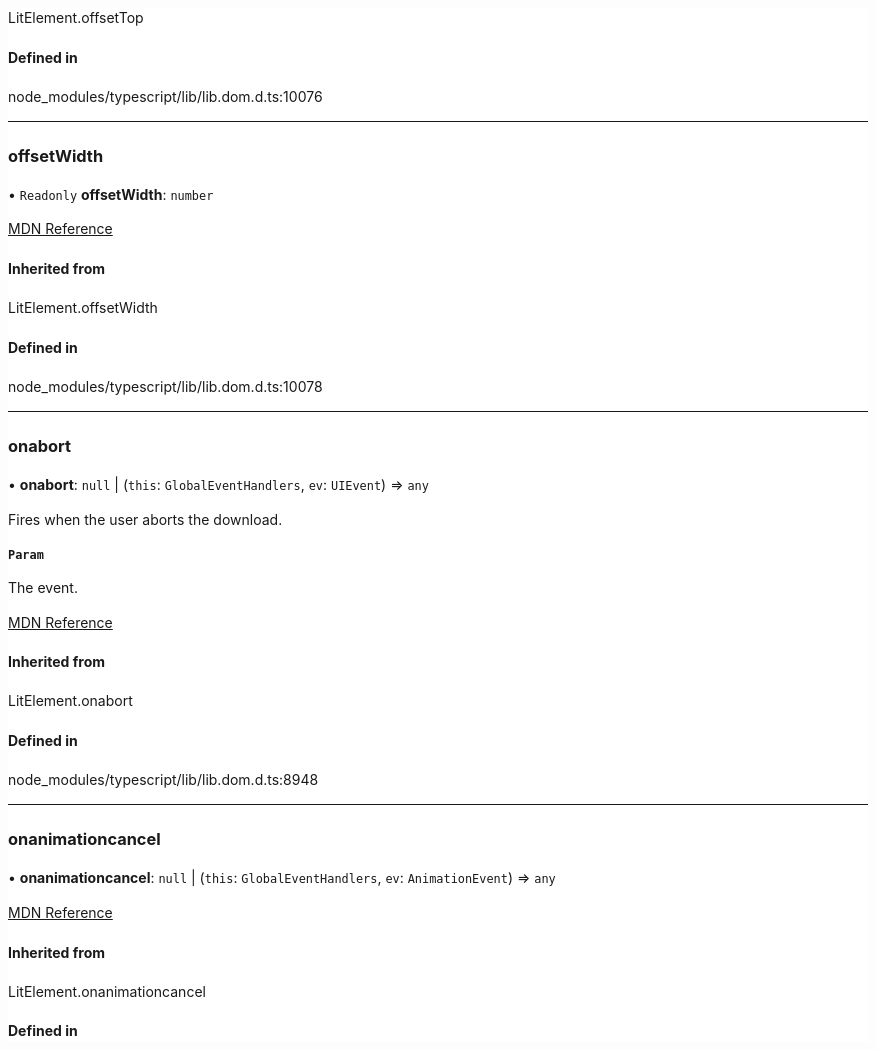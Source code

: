 LitElement.offsetTop

#### Defined in

node_modules/typescript/lib/lib.dom.d.ts:10076

___

### offsetWidth

• `Readonly` **offsetWidth**: `number`

[MDN Reference](https://developer.mozilla.org/docs/Web/API/HTMLElement/offsetWidth)

#### Inherited from

LitElement.offsetWidth

#### Defined in

node_modules/typescript/lib/lib.dom.d.ts:10078

___

### onabort

• **onabort**: ``null`` \| (`this`: `GlobalEventHandlers`, `ev`: `UIEvent`) => `any`

Fires when the user aborts the download.

**`Param`**

The event.

[MDN Reference](https://developer.mozilla.org/docs/Web/API/HTMLMediaElement/abort_event)

#### Inherited from

LitElement.onabort

#### Defined in

node_modules/typescript/lib/lib.dom.d.ts:8948

___

### onanimationcancel

• **onanimationcancel**: ``null`` \| (`this`: `GlobalEventHandlers`, `ev`: `AnimationEvent`) => `any`

[MDN Reference](https://developer.mozilla.org/docs/Web/API/Element/animationcancel_event)

#### Inherited from

LitElement.onanimationcancel

#### Defined in
